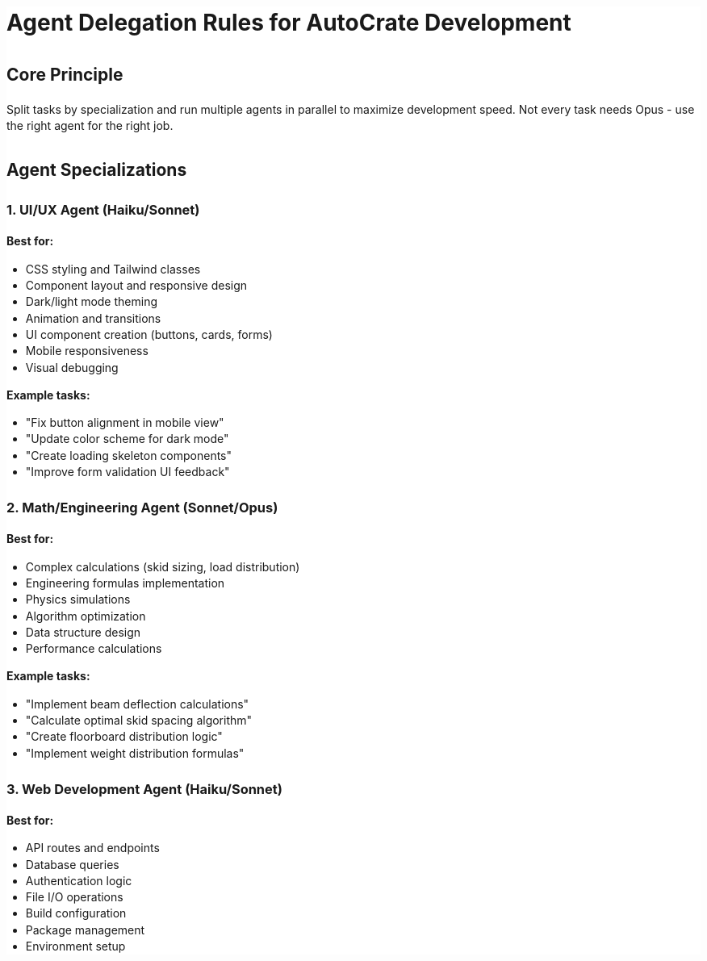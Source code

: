 # Agent Delegation Rules for AutoCrate Development

## Core Principle
Split tasks by specialization and run multiple agents in parallel to maximize development speed. Not every task needs Opus - use the right agent for the right job.

## Agent Specializations

### 1. UI/UX Agent (Haiku/Sonnet)
**Best for:**
- CSS styling and Tailwind classes
- Component layout and responsive design
- Dark/light mode theming
- Animation and transitions
- UI component creation (buttons, cards, forms)
- Mobile responsiveness
- Visual debugging

**Example tasks:**
- "Fix button alignment in mobile view"
- "Update color scheme for dark mode"
- "Create loading skeleton components"
- "Improve form validation UI feedback"

### 2. Math/Engineering Agent (Sonnet/Opus)
**Best for:**
- Complex calculations (skid sizing, load distribution)
- Engineering formulas implementation
- Physics simulations
- Algorithm optimization
- Data structure design
- Performance calculations

**Example tasks:**
- "Implement beam deflection calculations"
- "Calculate optimal skid spacing algorithm"
- "Create floorboard distribution logic"
- "Implement weight distribution formulas"

### 3. Web Development Agent (Haiku/Sonnet)
**Best for:**
- API routes and endpoints
- Database queries
- Authentication logic
- File I/O operations
- Build configuration
- Package management
- Environment setup
